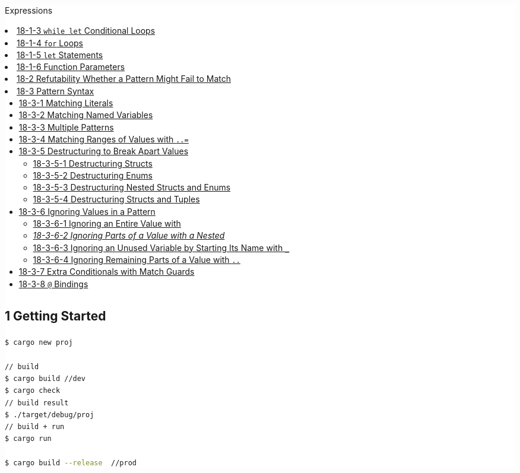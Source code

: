 Expressions</a></span></li><li><span><a href="#18-1-3-while-let-Conditional-Loops" data-toc-modified-id="18-1-3-while-let-Conditional-Loops-10.1.3">18-1-3 <code>while let</code> Conditional Loops</a></span></li><li><span><a href="#18-1-4-for-Loops" data-toc-modified-id="18-1-4-for-Loops-10.1.4">18-1-4 <code>for</code> Loops</a></span></li><li><span><a href="#18-1-5-let-Statements" data-toc-modified-id="18-1-5-let-Statements-10.1.5">18-1-5 <code>let</code> Statements</a></span></li><li><span><a href="#18-1-6-Function-Parameters" data-toc-modified-id="18-1-6-Function-Parameters-10.1.6">18-1-6 Function Parameters</a></span></li></ul></li><li><span><a href="#18-2-Refutability-Whether-a-Pattern-Might-Fail-to-Match" data-toc-modified-id="18-2-Refutability-Whether-a-Pattern-Might-Fail-to-Match-10.2">18-2 Refutability Whether a Pattern Might Fail to Match</a></span></li><li><span><a href="#18-3-Pattern-Syntax" data-toc-modified-id="18-3-Pattern-Syntax-10.3">18-3 Pattern Syntax</a></span><ul class="toc-item"><li><span><a href="#18-3-1-Matching-Literals" data-toc-modified-id="18-3-1-Matching-Literals-10.3.1">18-3-1 Matching Literals</a></span></li><li><span><a href="#18-3-2-Matching-Named-Variables" data-toc-modified-id="18-3-2-Matching-Named-Variables-10.3.2">18-3-2 Matching Named Variables</a></span></li><li><span><a href="#18-3-3-Multiple-Patterns" data-toc-modified-id="18-3-3-Multiple-Patterns-10.3.3">18-3-3 Multiple Patterns</a></span></li><li><span><a href="#18-3-4-Matching-Ranges-of-Values-with-..=" data-toc-modified-id="18-3-4-Matching-Ranges-of-Values-with-..=-10.3.4">18-3-4 Matching Ranges of Values with <code>..=</code></a></span></li><li><span><a href="#18-3-5-Destructuring-to-Break-Apart-Values" data-toc-modified-id="18-3-5-Destructuring-to-Break-Apart-Values-10.3.5">18-3-5 Destructuring to Break Apart Values</a></span><ul class="toc-item"><li><span><a href="#18-3-5-1-Destructuring-Structs" data-toc-modified-id="18-3-5-1-Destructuring-Structs-10.3.5.1">18-3-5-1 Destructuring Structs</a></span></li><li><span><a href="#18-3-5-2-Destructuring-Enums" data-toc-modified-id="18-3-5-2-Destructuring-Enums-10.3.5.2">18-3-5-2 Destructuring Enums</a></span></li><li><span><a href="#18-3-5-3-Destructuring-Nested-Structs-and-Enums" data-toc-modified-id="18-3-5-3-Destructuring-Nested-Structs-and-Enums-10.3.5.3">18-3-5-3 Destructuring Nested Structs and Enums</a></span></li><li><span><a href="#18-3-5-4-Destructuring-Structs-and-Tuples" data-toc-modified-id="18-3-5-4-Destructuring-Structs-and-Tuples-10.3.5.4">18-3-5-4 Destructuring Structs and Tuples</a></span></li></ul></li><li><span><a href="#18-3-6-Ignoring-Values-in-a-Pattern" data-toc-modified-id="18-3-6-Ignoring-Values-in-a-Pattern-10.3.6">18-3-6 Ignoring Values in a Pattern</a></span><ul class="toc-item"><li><span><a href="#18-3-6-1-Ignoring-an-Entire-Value-with-_" data-toc-modified-id="18-3-6-1-Ignoring-an-Entire-Value-with-_-10.3.6.1">18-3-6-1 Ignoring an Entire Value with <code>_</code></a></span></li><li><span><a href="#18-3-6-2-Ignoring-Parts-of-a-Value-with-a-Nested-_" data-toc-modified-id="18-3-6-2-Ignoring-Parts-of-a-Value-with-a-Nested-_-10.3.6.2">18-3-6-2 Ignoring Parts of a Value with a Nested <code>_</code></a></span></li><li><span><a href="#18-3-6-3-Ignoring-an-Unused-Variable-by-Starting-Its-Name-with-_" data-toc-modified-id="18-3-6-3-Ignoring-an-Unused-Variable-by-Starting-Its-Name-with-_-10.3.6.3">18-3-6-3 Ignoring an Unused Variable by Starting Its Name with <code>_</code></a></span></li><li><span><a href="#18-3-6-4-Ignoring-Remaining-Parts-of-a-Value-with-.." data-toc-modified-id="18-3-6-4-Ignoring-Remaining-Parts-of-a-Value-with-..-10.3.6.4">18-3-6-4 Ignoring Remaining Parts of a Value with <code>..</code></a></span></li></ul></li><li><span><a href="#18-3-7-Extra-Conditionals-with-Match-Guards" data-toc-modified-id="18-3-7-Extra-Conditionals-with-Match-Guards-10.3.7">18-3-7 Extra Conditionals with Match Guards</a></span></li><li><span><a href="#18-3-8-@-Bindings" data-toc-modified-id="18-3-8-@-Bindings-10.3.8">18-3-8 <code>@</code> Bindings</a></span></li></ul></li></ul></li></ul></div>
## 1 Getting Started

```bash
$ cargo new proj

// build
$ cargo build //dev
$ cargo check
// build result
$ ./target/debug/proj
// build + run
$ cargo run

$ cargo build --release  //prod
```

